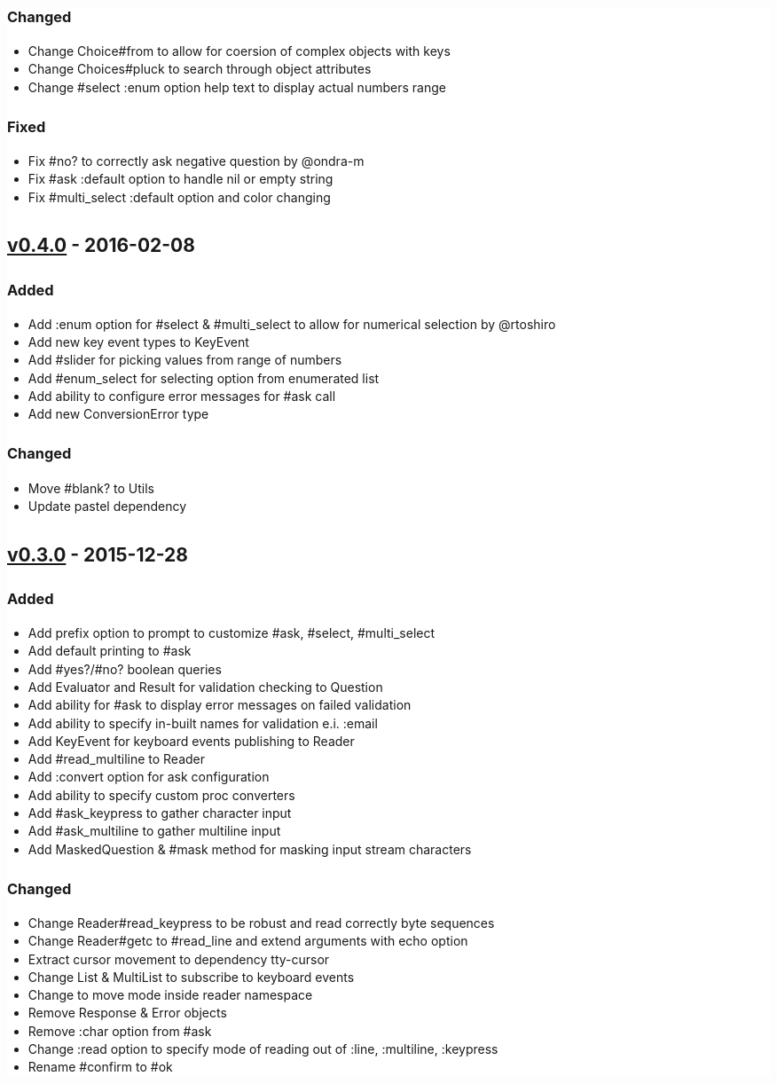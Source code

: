### Changed
* Change Choice#from to allow for coersion of complex objects with keys
* Change Choices#pluck to search through object attributes
* Change #select :enum option help text to display actual numbers range

### Fixed
* Fix #no? to correctly ask negative question by @ondra-m
* Fix #ask :default option to handle nil or empty string
* Fix #multi_select :default option and color changing

## [v0.4.0] - 2016-02-08

### Added
* Add :enum option for #select & #multi_select to allow for numerical selection by @rtoshiro
* Add new key event types to KeyEvent
* Add #slider for picking values from range of numbers
* Add #enum_select for selecting option from enumerated list
* Add ability to configure error messages for #ask call
* Add new ConversionError type

### Changed
* Move #blank? to Utils
* Update pastel dependency

## [v0.3.0] - 2015-12-28

### Added
* Add prefix option to prompt to customize #ask, #select, #multi_select
* Add default printing to #ask
* Add #yes?/#no? boolean queries
* Add Evaluator and Result for validation checking to Question
* Add ability for #ask to display error messages on failed validation
* Add ability to specify in-built names for validation e.i. :email
* Add KeyEvent for keyboard events publishing to Reader
* Add #read_multiline to Reader
* Add :convert option for ask configuration
* Add ability to specify custom proc converters
* Add #ask_keypress to gather character input
* Add #ask_multiline to gather multiline input
* Add MaskedQuestion & #mask method for masking input stream characters

### Changed
* Change Reader#read_keypress to be robust and read correctly byte sequences
* Change Reader#getc to #read_line and extend arguments with echo option
* Extract cursor movement to dependency tty-cursor
* Change List & MultiList to subscribe to keyboard events
* Change to move mode inside reader namespace
* Remove Response & Error objects
* Remove :char option from #ask
* Change :read option to specify mode of reading out of :line, :multiline, :keypress
* Rename #confirm to #ok


[v0.23.0]: https://github.com/piotrmurach/tty-prompt/compare/v0.22.0...v0.23.0
[v0.22.0]: https://github.com/piotrmurach/tty-prompt/compare/v0.21.0...v0.22.0
[v0.21.0]: https://github.com/piotrmurach/tty-prompt/compare/v0.20.0...v0.21.0
[v0.20.0]: https://github.com/piotrmurach/tty-prompt/compare/v0.19.0...v0.20.0
[v0.19.0]: https://github.com/piotrmurach/tty-prompt/compare/v0.18.1...v0.19.0
[v0.18.1]: https://github.com/piotrmurach/tty-prompt/compare/v0.18.0...v0.18.1
[v0.18.0]: https://github.com/piotrmurach/tty-prompt/compare/v0.17.2...v0.18.0
[v0.17.2]: https://github.com/piotrmurach/tty-prompt/compare/v0.17.1...v0.17.2
[v0.17.1]: https://github.com/piotrmurach/tty-prompt/compare/v0.17.0...v0.17.1
[v0.17.0]: https://github.com/piotrmurach/tty-prompt/compare/v0.16.1...v0.17.0
[v0.16.1]: https://github.com/piotrmurach/tty-prompt/compare/v0.16.0...v0.16.1
[v0.16.0]: https://github.com/piotrmurach/tty-prompt/compare/v0.15.0...v0.16.0
[v0.15.0]: https://github.com/piotrmurach/tty-prompt/compare/v0.14.0...v0.15.0
[v0.14.0]: https://github.com/piotrmurach/tty-prompt/compare/v0.13.2...v0.14.0
[v0.13.2]: https://github.com/piotrmurach/tty-prompt/compare/v0.13.1...v0.13.2
[v0.13.1]: https://github.com/piotrmurach/tty-prompt/compare/v0.13.0...v0.13.1
[v0.13.0]: https://github.com/piotrmurach/tty-prompt/compare/v0.12.0...v0.13.0
[v0.12.0]: https://github.com/piotrmurach/tty-prompt/compare/v0.11.0...v0.12.0
[v0.11.0]: https://github.com/piotrmurach/tty-prompt/compare/v0.10.1...v0.11.0
[v0.10.1]: https://github.com/piotrmurach/tty-prompt/compare/v0.10.0...v0.10.1
[v0.10.0]: https://github.com/piotrmurach/tty-prompt/compare/v0.9.0...v0.10.0
[v0.9.0]: https://github.com/piotrmurach/tty-prompt/compare/v0.8.0...v0.9.0
[v0.8.0]: https://github.com/piotrmurach/tty-prompt/compare/v0.7.1...v0.8.0
[v0.7.1]: https://github.com/piotrmurach/tty-prompt/compare/v0.7.0...v0.7.1
[v0.7.0]: https://github.com/piotrmurach/tty-prompt/compare/v0.6.0...v0.7.0
[v0.6.0]: https://github.com/piotrmurach/tty-prompt/compare/v0.5.0...v0.6.0
[v0.5.0]: https://github.com/piotrmurach/tty-prompt/compare/v0.4.0...v0.5.0
[v0.4.0]: https://github.com/piotrmurach/tty-prompt/compare/v0.3.0...v0.4.0
[v0.3.0]: https://github.com/piotrmurach/tty-prompt/compare/v0.2.0...v0.3.0
[v0.2.0]: https://github.com/piotrmurach/tty-prompt/compare/v0.1.0...v0.2.0
[v0.1.0]: https://github.com/piotrmurach/tty-prompt/compare/v0.1.0